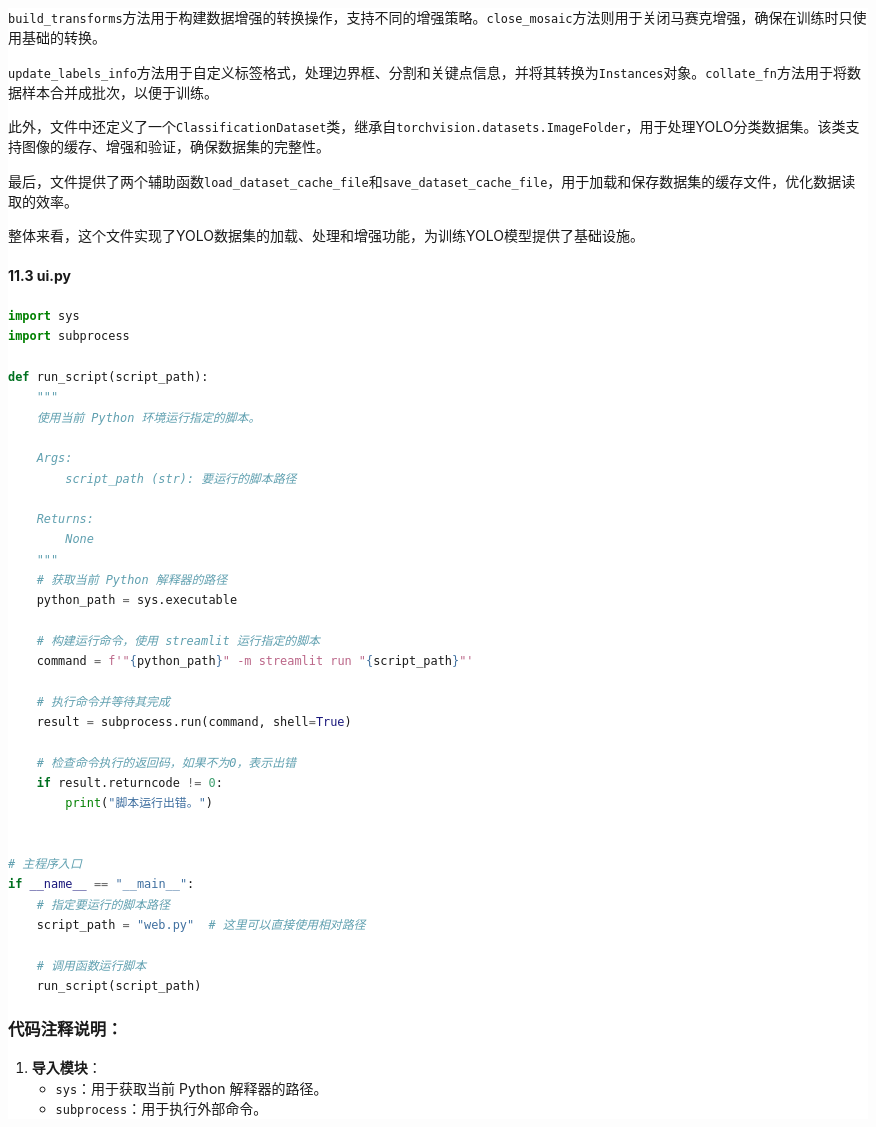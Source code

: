 `build_transforms`方法用于构建数据增强的转换操作，支持不同的增强策略。`close_mosaic`方法则用于关闭马赛克增强，确保在训练时只使用基础的转换。

`update_labels_info`方法用于自定义标签格式，处理边界框、分割和关键点信息，并将其转换为`Instances`对象。`collate_fn`方法用于将数据样本合并成批次，以便于训练。

此外，文件中还定义了一个`ClassificationDataset`类，继承自`torchvision.datasets.ImageFolder`，用于处理YOLO分类数据集。该类支持图像的缓存、增强和验证，确保数据集的完整性。

最后，文件提供了两个辅助函数`load_dataset_cache_file`和`save_dataset_cache_file`，用于加载和保存数据集的缓存文件，优化数据读取的效率。

整体来看，这个文件实现了YOLO数据集的加载、处理和增强功能，为训练YOLO模型提供了基础设施。

#### 11.3 ui.py

```python
import sys
import subprocess

def run_script(script_path):
    """
    使用当前 Python 环境运行指定的脚本。

    Args:
        script_path (str): 要运行的脚本路径

    Returns:
        None
    """
    # 获取当前 Python 解释器的路径
    python_path = sys.executable

    # 构建运行命令，使用 streamlit 运行指定的脚本
    command = f'"{python_path}" -m streamlit run "{script_path}"'

    # 执行命令并等待其完成
    result = subprocess.run(command, shell=True)
    
    # 检查命令执行的返回码，如果不为0，表示出错
    if result.returncode != 0:
        print("脚本运行出错。")


# 主程序入口
if __name__ == "__main__":
    # 指定要运行的脚本路径
    script_path = "web.py"  # 这里可以直接使用相对路径

    # 调用函数运行脚本
    run_script(script_path)
```

### 代码注释说明：
1. **导入模块**：
   - `sys`：用于获取当前 Python 解释器的路径。
   - `subprocess`：用于执行外部命令。
